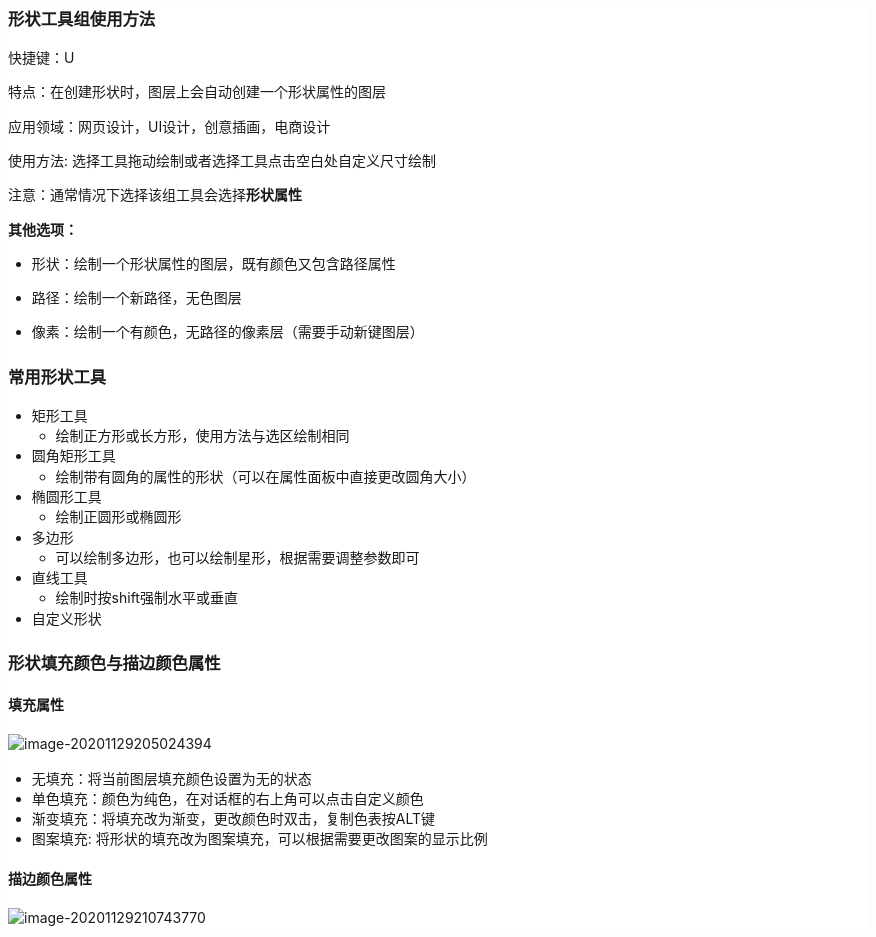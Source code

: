 
### 形状工具组使用方法

快捷键：U

特点：在创建形状时，图层上会自动创建一个形状属性的图层

应用领域：网页设计，UI设计，创意插画，电商设计

使用方法: 选择工具拖动绘制或者选择工具点击空白处自定义尺寸绘制

注意：通常情况下选择该组工具会选择**形状属性**



**其他选项：**

- 形状：绘制一个形状属性的图层，既有颜色又包含路径属性

- 路径：绘制一个新路径，无色图层
- 像素：绘制一个有颜色，无路径的像素层（需要手动新键图层）



### 常用形状工具

- 矩形工具
  -  绘制正方形或长方形，使用方法与选区绘制相同
- 圆角矩形工具
  - 绘制带有圆角的属性的形状（可以在属性面板中直接更改圆角大小）
- 椭圆形工具
  - 绘制正圆形或椭圆形
- 多边形
  - 可以绘制多边形，也可以绘制星形，根据需要调整参数即可
- 直线工具
  - 绘制时按shift强制水平或垂直
- 自定义形状



### 形状填充颜色与描边颜色属性

#### 填充属性

![image-20201129205024394](images/image-20201129205024394.png)



- 无填充：将当前图层填充颜色设置为无的状态
- 单色填充：颜色为纯色，在对话框的右上角可以点击自定义颜色
- 渐变填充：将填充改为渐变，更改颜色时双击，复制色表按ALT键
- 图案填充: 将形状的填充改为图案填充，可以根据需要更改图案的显示比例



#### 描边颜色属性

![image-20201129210743770](images/image-20201129210743770.png)

